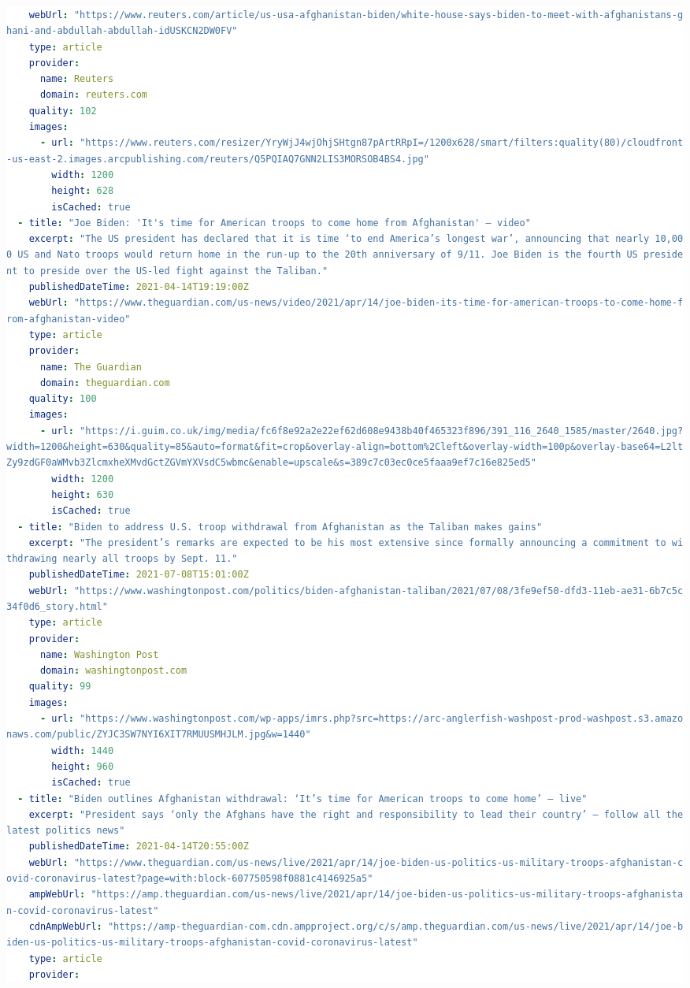 ```yaml
    webUrl: "https://www.reuters.com/article/us-usa-afghanistan-biden/white-house-says-biden-to-meet-with-afghanistans-ghani-and-abdullah-abdullah-idUSKCN2DW0FV"
    type: article
    provider:
      name: Reuters
      domain: reuters.com
    quality: 102
    images:
      - url: "https://www.reuters.com/resizer/YryWjJ4wjOhjSHtgn87pArtRRpI=/1200x628/smart/filters:quality(80)/cloudfront-us-east-2.images.arcpublishing.com/reuters/Q5PQIAQ7GNN2LIS3MORSOB4BS4.jpg"
        width: 1200
        height: 628
        isCached: true
  - title: "Joe Biden: 'It's time for American troops to come home from Afghanistan' – video"
    excerpt: "The US president has declared that it is time ‘to end America’s longest war’, announcing that nearly 10,000 US and Nato troops would return home in the run-up to the 20th anniversary of 9/11. Joe Biden is the fourth US president to preside over the US-led fight against the Taliban."
    publishedDateTime: 2021-04-14T19:19:00Z
    webUrl: "https://www.theguardian.com/us-news/video/2021/apr/14/joe-biden-its-time-for-american-troops-to-come-home-from-afghanistan-video"
    type: article
    provider:
      name: The Guardian
      domain: theguardian.com
    quality: 100
    images:
      - url: "https://i.guim.co.uk/img/media/fc6f8e92a2e22ef62d608e9438b40f465323f896/391_116_2640_1585/master/2640.jpg?width=1200&height=630&quality=85&auto=format&fit=crop&overlay-align=bottom%2Cleft&overlay-width=100p&overlay-base64=L2ltZy9zdGF0aWMvb3ZlcmxheXMvdGctZGVmYXVsdC5wbmc&enable=upscale&s=389c7c03ec0ce5faaa9ef7c16e825ed5"
        width: 1200
        height: 630
        isCached: true
  - title: "Biden to address U.S. troop withdrawal from Afghanistan as the Taliban makes gains"
    excerpt: "The president’s remarks are expected to be his most extensive since formally announcing a commitment to withdrawing nearly all troops by Sept. 11."
    publishedDateTime: 2021-07-08T15:01:00Z
    webUrl: "https://www.washingtonpost.com/politics/biden-afghanistan-taliban/2021/07/08/3fe9ef50-dfd3-11eb-ae31-6b7c5c34f0d6_story.html"
    type: article
    provider:
      name: Washington Post
      domain: washingtonpost.com
    quality: 99
    images:
      - url: "https://www.washingtonpost.com/wp-apps/imrs.php?src=https://arc-anglerfish-washpost-prod-washpost.s3.amazonaws.com/public/ZYJC3SW7NYI6XIT7RMUUSMHJLM.jpg&w=1440"
        width: 1440
        height: 960
        isCached: true
  - title: "Biden outlines Afghanistan withdrawal: ‘It’s time for American troops to come home’ – live"
    excerpt: "President says ‘only the Afghans have the right and responsibility to lead their country’ – follow all the latest politics news"
    publishedDateTime: 2021-04-14T20:55:00Z
    webUrl: "https://www.theguardian.com/us-news/live/2021/apr/14/joe-biden-us-politics-us-military-troops-afghanistan-covid-coronavirus-latest?page=with:block-607750598f0881c4146925a5"
    ampWebUrl: "https://amp.theguardian.com/us-news/live/2021/apr/14/joe-biden-us-politics-us-military-troops-afghanistan-covid-coronavirus-latest"
    cdnAmpWebUrl: "https://amp-theguardian-com.cdn.ampproject.org/c/s/amp.theguardian.com/us-news/live/2021/apr/14/joe-biden-us-politics-us-military-troops-afghanistan-covid-coronavirus-latest"
    type: article
    provider:
```